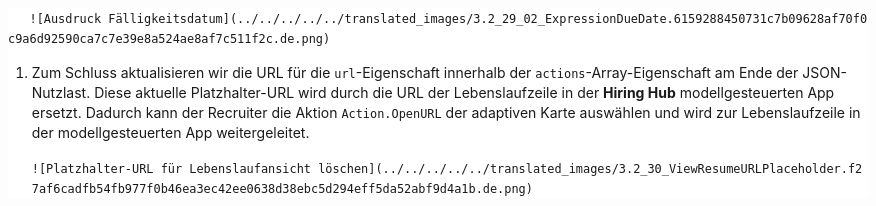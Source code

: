        ![Ausdruck Fälligkeitsdatum](../../../../../translated_images/3.2_29_02_ExpressionDueDate.6159288450731c7b09628af70f0c9a6d92590ca7c7e39e8a524ae8af7c511f2c.de.png)

1. Zum Schluss aktualisieren wir die URL für die `url`-Eigenschaft innerhalb der `actions`-Array-Eigenschaft am Ende der JSON-Nutzlast. Diese aktuelle Platzhalter-URL wird durch die URL der Lebenslaufzeile in der **Hiring Hub** modellgesteuerten App ersetzt. Dadurch kann der Recruiter die Aktion `Action.OpenURL` der adaptiven Karte auswählen und wird zur Lebenslaufzeile in der modellgesteuerten App weitergeleitet.

       ![Platzhalter-URL für Lebenslaufansicht löschen](../../../../../translated_images/3.2_30_ViewResumeURLPlaceholder.f27af6cadfb54fb977f0b46ea3ec42ee0638d38ebc5d294eff5da52abf9d4a1b.de.png)
